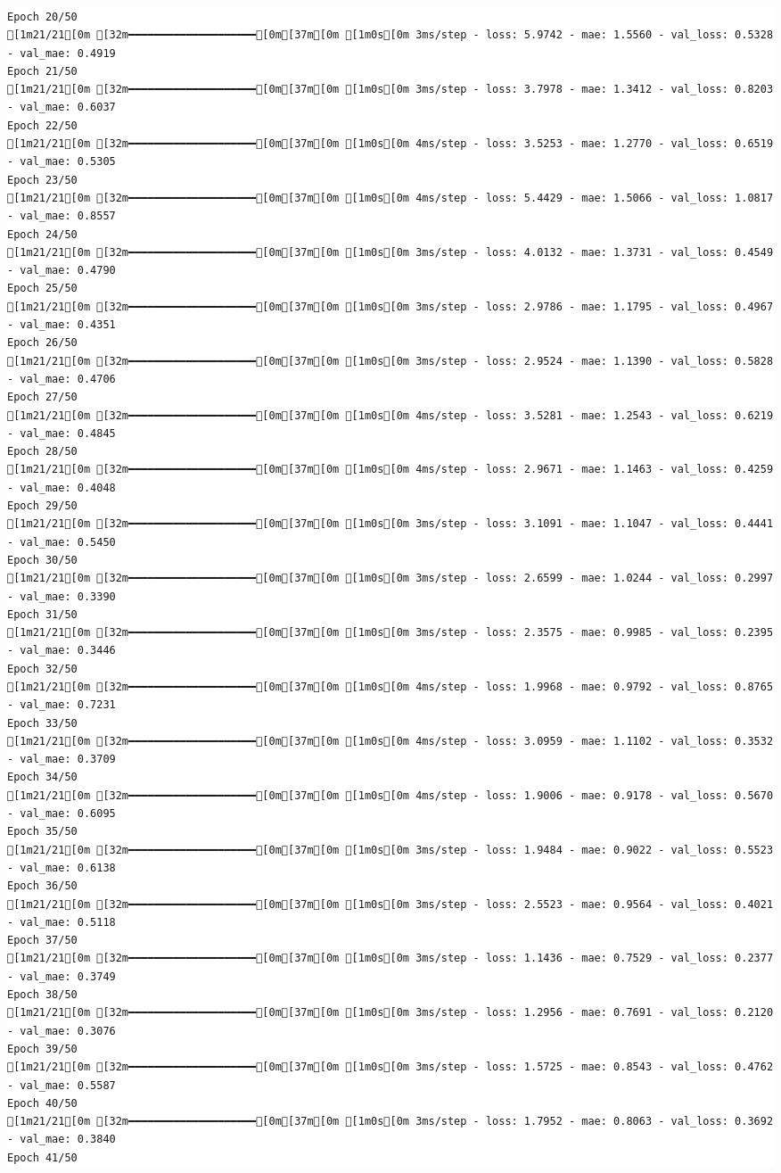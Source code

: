     Epoch 20/50
    [1m21/21[0m [32m━━━━━━━━━━━━━━━━━━━━[0m[37m[0m [1m0s[0m 3ms/step - loss: 5.9742 - mae: 1.5560 - val_loss: 0.5328 - val_mae: 0.4919
    Epoch 21/50
    [1m21/21[0m [32m━━━━━━━━━━━━━━━━━━━━[0m[37m[0m [1m0s[0m 3ms/step - loss: 3.7978 - mae: 1.3412 - val_loss: 0.8203 - val_mae: 0.6037
    Epoch 22/50
    [1m21/21[0m [32m━━━━━━━━━━━━━━━━━━━━[0m[37m[0m [1m0s[0m 4ms/step - loss: 3.5253 - mae: 1.2770 - val_loss: 0.6519 - val_mae: 0.5305
    Epoch 23/50
    [1m21/21[0m [32m━━━━━━━━━━━━━━━━━━━━[0m[37m[0m [1m0s[0m 4ms/step - loss: 5.4429 - mae: 1.5066 - val_loss: 1.0817 - val_mae: 0.8557
    Epoch 24/50
    [1m21/21[0m [32m━━━━━━━━━━━━━━━━━━━━[0m[37m[0m [1m0s[0m 3ms/step - loss: 4.0132 - mae: 1.3731 - val_loss: 0.4549 - val_mae: 0.4790
    Epoch 25/50
    [1m21/21[0m [32m━━━━━━━━━━━━━━━━━━━━[0m[37m[0m [1m0s[0m 3ms/step - loss: 2.9786 - mae: 1.1795 - val_loss: 0.4967 - val_mae: 0.4351
    Epoch 26/50
    [1m21/21[0m [32m━━━━━━━━━━━━━━━━━━━━[0m[37m[0m [1m0s[0m 3ms/step - loss: 2.9524 - mae: 1.1390 - val_loss: 0.5828 - val_mae: 0.4706
    Epoch 27/50
    [1m21/21[0m [32m━━━━━━━━━━━━━━━━━━━━[0m[37m[0m [1m0s[0m 4ms/step - loss: 3.5281 - mae: 1.2543 - val_loss: 0.6219 - val_mae: 0.4845
    Epoch 28/50
    [1m21/21[0m [32m━━━━━━━━━━━━━━━━━━━━[0m[37m[0m [1m0s[0m 4ms/step - loss: 2.9671 - mae: 1.1463 - val_loss: 0.4259 - val_mae: 0.4048
    Epoch 29/50
    [1m21/21[0m [32m━━━━━━━━━━━━━━━━━━━━[0m[37m[0m [1m0s[0m 3ms/step - loss: 3.1091 - mae: 1.1047 - val_loss: 0.4441 - val_mae: 0.5450
    Epoch 30/50
    [1m21/21[0m [32m━━━━━━━━━━━━━━━━━━━━[0m[37m[0m [1m0s[0m 3ms/step - loss: 2.6599 - mae: 1.0244 - val_loss: 0.2997 - val_mae: 0.3390
    Epoch 31/50
    [1m21/21[0m [32m━━━━━━━━━━━━━━━━━━━━[0m[37m[0m [1m0s[0m 3ms/step - loss: 2.3575 - mae: 0.9985 - val_loss: 0.2395 - val_mae: 0.3446
    Epoch 32/50
    [1m21/21[0m [32m━━━━━━━━━━━━━━━━━━━━[0m[37m[0m [1m0s[0m 4ms/step - loss: 1.9968 - mae: 0.9792 - val_loss: 0.8765 - val_mae: 0.7231
    Epoch 33/50
    [1m21/21[0m [32m━━━━━━━━━━━━━━━━━━━━[0m[37m[0m [1m0s[0m 4ms/step - loss: 3.0959 - mae: 1.1102 - val_loss: 0.3532 - val_mae: 0.3709
    Epoch 34/50
    [1m21/21[0m [32m━━━━━━━━━━━━━━━━━━━━[0m[37m[0m [1m0s[0m 4ms/step - loss: 1.9006 - mae: 0.9178 - val_loss: 0.5670 - val_mae: 0.6095
    Epoch 35/50
    [1m21/21[0m [32m━━━━━━━━━━━━━━━━━━━━[0m[37m[0m [1m0s[0m 3ms/step - loss: 1.9484 - mae: 0.9022 - val_loss: 0.5523 - val_mae: 0.6138
    Epoch 36/50
    [1m21/21[0m [32m━━━━━━━━━━━━━━━━━━━━[0m[37m[0m [1m0s[0m 3ms/step - loss: 2.5523 - mae: 0.9564 - val_loss: 0.4021 - val_mae: 0.5118
    Epoch 37/50
    [1m21/21[0m [32m━━━━━━━━━━━━━━━━━━━━[0m[37m[0m [1m0s[0m 3ms/step - loss: 1.1436 - mae: 0.7529 - val_loss: 0.2377 - val_mae: 0.3749
    Epoch 38/50
    [1m21/21[0m [32m━━━━━━━━━━━━━━━━━━━━[0m[37m[0m [1m0s[0m 3ms/step - loss: 1.2956 - mae: 0.7691 - val_loss: 0.2120 - val_mae: 0.3076
    Epoch 39/50
    [1m21/21[0m [32m━━━━━━━━━━━━━━━━━━━━[0m[37m[0m [1m0s[0m 3ms/step - loss: 1.5725 - mae: 0.8543 - val_loss: 0.4762 - val_mae: 0.5587
    Epoch 40/50
    [1m21/21[0m [32m━━━━━━━━━━━━━━━━━━━━[0m[37m[0m [1m0s[0m 3ms/step - loss: 1.7952 - mae: 0.8063 - val_loss: 0.3692 - val_mae: 0.3840
    Epoch 41/50